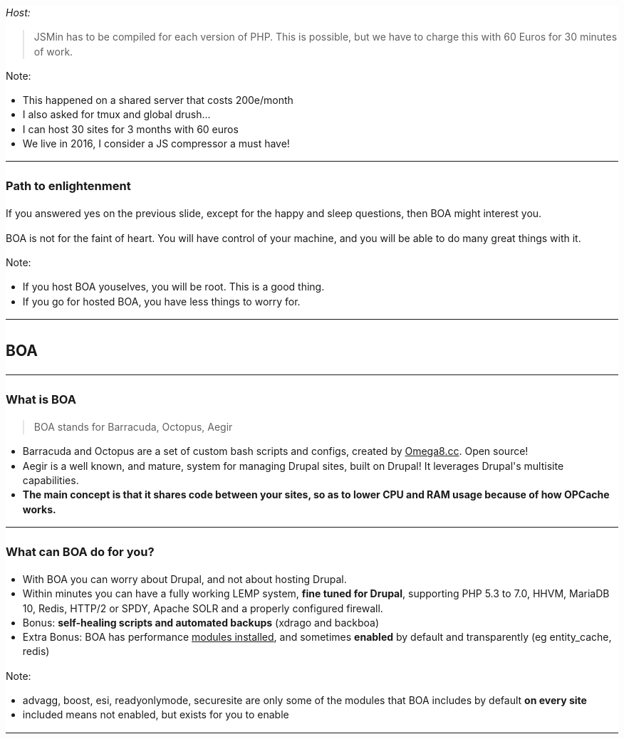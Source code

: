 *Host:*
> JSMin has to be compiled for each version of PHP. This is possible, but we have to charge this with 60 Euros for 30 minutes of work.

Note:
* This happened on a shared server that costs 200e/month
* I also asked for tmux and global drush...
* I can host 30 sites for 3 months with 60 euros
* We live in 2016, I consider a JS compressor a must have!

---

### Path to enlightenment

If you answered yes on the previous slide, except for the happy and sleep questions, then BOA might interest you.

BOA is not for the faint of heart. You will have control of your machine, and you will be able to do many great things with it.

Note:
* If you host BOA youselves, you will be root. This is a good thing.
* If you go for hosted BOA, you have less things to worry for.

---

## BOA

---

### What is BOA

> BOA stands for Barracuda, Octopus, Aegir

* Barracuda and Octopus are a set of custom bash scripts and configs, created by [Omega8.cc](http://www.omega8.cc). Open source!
* Aegir is a well known, and mature, system for managing Drupal sites, built on Drupal! It leverages Drupal's multisite capabilities.
* **The main concept is that it shares code between your sites, so as to lower CPU and RAM usage because of how OPCache works.**

---

### What can BOA do for you?

* With BOA you can worry about Drupal, and not about hosting Drupal.
* Within minutes you can have a fully working LEMP system, **fine tuned for Drupal**, supporting PHP 5.3 to 7.0, HHVM, MariaDB 10, Redis, HTTP/2 or SPDY, Apache SOLR and a properly configured firewall.
* Bonus: **self-healing scripts and automated backups** (xdrago and backboa)
* Extra Bonus: BOA has performance [modules installed](https://github.com/omega8cc/boa/blob/master/docs/MODULES.txt), and sometimes **enabled** by default and transparently (eg entity_cache, redis)

Note:
* advagg, boost, esi, readyonlymode, securesite are only some of the modules that BOA includes by default **on every site**
* included means not enabled, but exists for you to enable

---